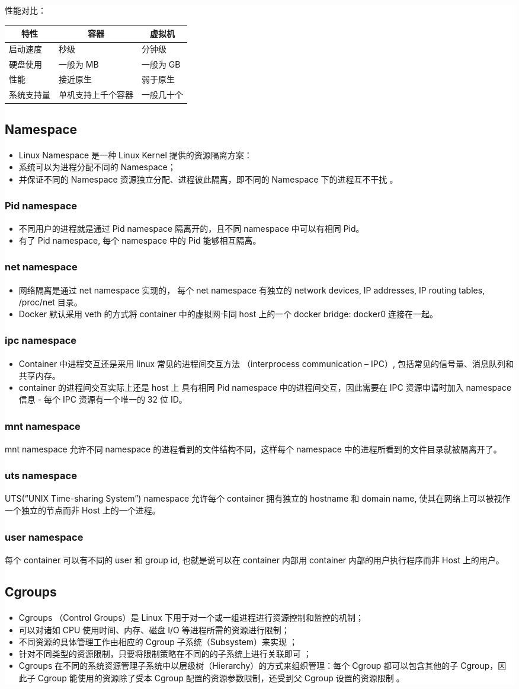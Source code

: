 性能对比：

| 特性       | 容器               | 虚拟机     |
| ---------- | ------------------ | ---------- |
| 启动速度   | 秒级               | 分钟级     |
| 硬盘使用   | 一般为 MB          | 一般为 GB  |
| 性能       | 接近原生           | 弱于原生   |
| 系统支持量 | 单机支持上千个容器 | 一般几十个 |

## Namespace

- Linux Namespace 是一种 Linux Kernel 提供的资源隔离方案：
- 系统可以为进程分配不同的 Namespace；
- 并保证不同的 Namespace 资源独立分配、进程彼此隔离，即不同的 Namespace 下的进程互不干扰 。

### Pid namespace

- 不同用户的进程就是通过 Pid namespace 隔离开的，且不同 namespace 中可以有相同 Pid。
- 有了 Pid namespace, 每个 namespace 中的 Pid 能够相互隔离。

### net namespace

- 网络隔离是通过 net namespace 实现的， 每个 net namespace 有独立的 network devices, IP addresses, IP routing tables, /proc/net 目录。
- Docker 默认采用 veth 的方式将 container 中的虚拟网卡同 host 上的一个 docker bridge: docker0 连接在一起。

### ipc namespace

- Container 中进程交互还是采用 linux 常见的进程间交互方法 （interprocess communication – IPC）, 包括常见的信号量、消息队列和共享内存。
- container 的进程间交互实际上还是 host 上 具有相同 Pid namespace 中的进程间交互，因此需要在 IPC 资源申请时加入 namespace 信息 - 每个 IPC 资源有一个唯一的 32 位 ID。

### mnt namespace

mnt namespace 允许不同 namespace 的进程看到的文件结构不同，这样每个 namespace 中的进程所看到的文件目录就被隔离开了。

### uts namespace

UTS(“UNIX Time-sharing System”) namespace 允许每个 container 拥有独立的 hostname 和 domain name, 使其在网络上可以被视作一个独立的节点而非 Host 上的一个进程。

### user namespace

每个 container 可以有不同的 user 和 group id, 也就是说可以在 container 内部用 container 内部的用户执行程序而非 Host 上的用户。

## Cgroups

- Cgroups （Control Groups）是 Linux 下用于对一个或一组进程进行资源控制和监控的机制；
- 可以对诸如 CPU 使用时间、内存、磁盘 I/O 等进程所需的资源进行限制；
- 不同资源的具体管理工作由相应的 Cgroup 子系统（Subsystem）来实现 ；
- 针对不同类型的资源限制，只要将限制策略在不同的的子系统上进行关联即可 ；
- Cgroups 在不同的系统资源管理子系统中以层级树（Hierarchy）的方式来组织管理：每个 Cgroup 都可以包含其他的子 Cgroup，因此子 Cgroup 能使用的资源除了受本 Cgroup 配置的资源参数限制，还受到父 Cgroup 设置的资源限制 。
